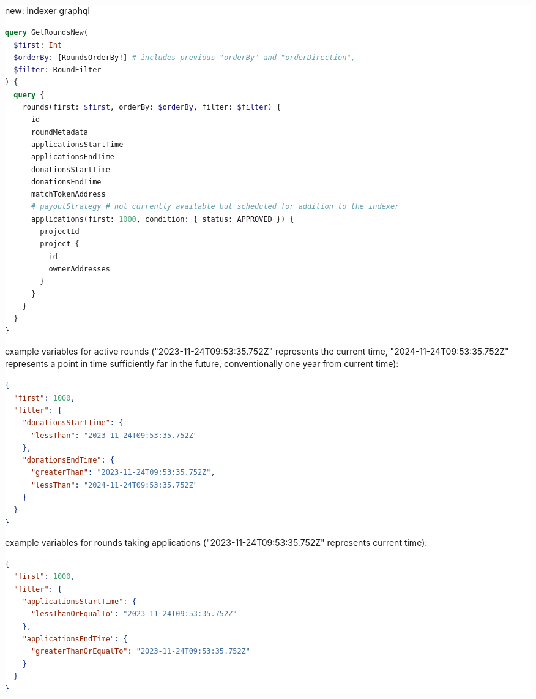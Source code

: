 new: indexer graphql

```graphql
query GetRoundsNew(
  $first: Int
  $orderBy: [RoundsOrderBy!] # includes previous "orderBy" and "orderDirection",
  $filter: RoundFilter
) {
  query {
    rounds(first: $first, orderBy: $orderBy, filter: $filter) {
      id
      roundMetadata
      applicationsStartTime
      applicationsEndTime
      donationsStartTime
      donationsEndTime
      matchTokenAddress
      # payoutStrategy # not currently available but scheduled for addition to the indexer
      applications(first: 1000, condition: { status: APPROVED }) {
        projectId
        project {
          id
          ownerAddresses
        }
      }
    }
  }
}
```

example variables for active rounds ("2023-11-24T09:53:35.752Z" represents the current time, "2024-11-24T09:53:35.752Z" represents a point in time sufficiently far in the future, conventionally one year from current time):

```json
{
  "first": 1000,
  "filter": {
    "donationsStartTime": {
      "lessThan": "2023-11-24T09:53:35.752Z"
    },
    "donationsEndTime": {
      "greaterThan": "2023-11-24T09:53:35.752Z",
      "lessThan": "2024-11-24T09:53:35.752Z"
    }
  }
}
```

example variables for rounds taking applications ("2023-11-24T09:53:35.752Z" represents current time):

```json
{
  "first": 1000,
  "filter": {
    "applicationsStartTime": {
      "lessThanOrEqualTo": "2023-11-24T09:53:35.752Z"
    },
    "applicationsEndTime": {
      "greaterThanOrEqualTo": "2023-11-24T09:53:35.752Z"
    }
  }
}
```
